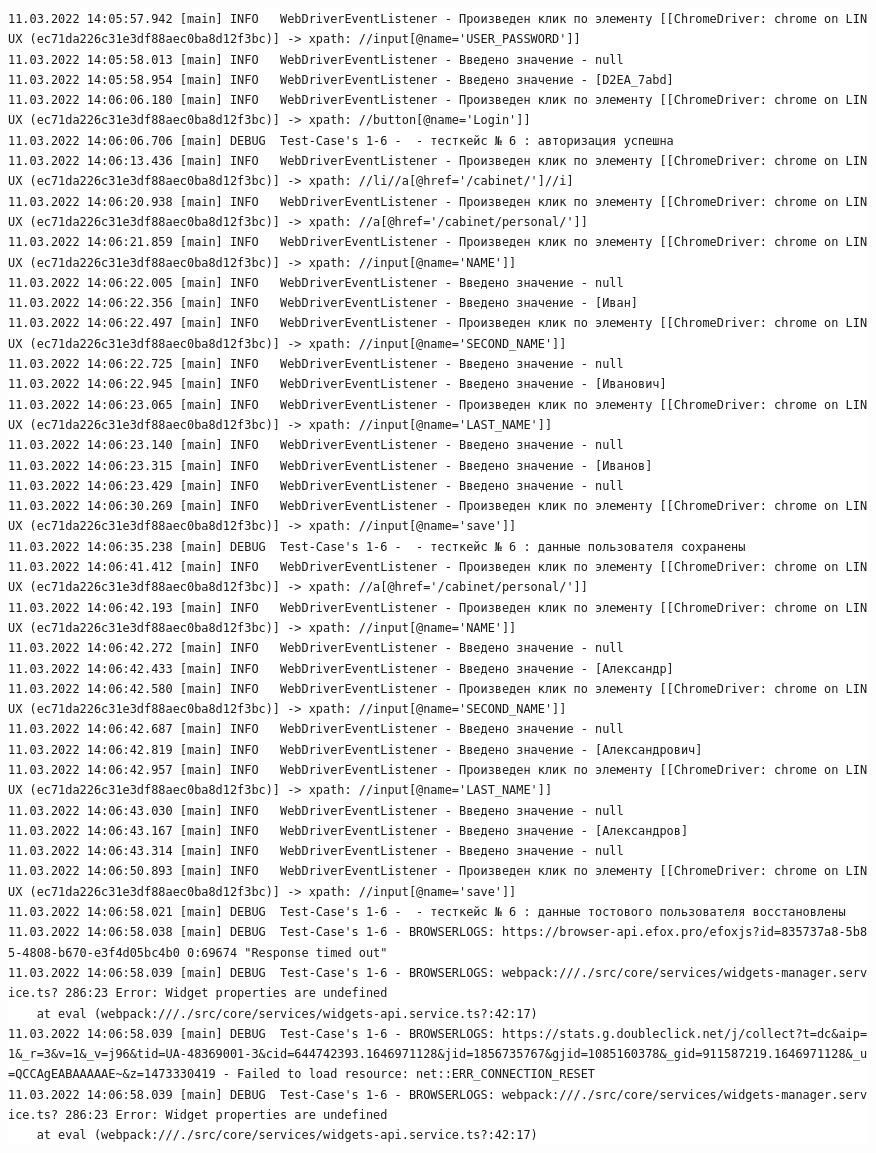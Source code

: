 ```log
11.03.2022 14:05:57.942 [main] INFO   WebDriverEventListener - Произведен клик по элементу [[ChromeDriver: chrome on LINUX (ec71da226c31e3df88aec0ba8d12f3bc)] -> xpath: //input[@name='USER_PASSWORD']]
11.03.2022 14:05:58.013 [main] INFO   WebDriverEventListener - Введено значение - null
11.03.2022 14:05:58.954 [main] INFO   WebDriverEventListener - Введено значение - [D2EA_7abd]
11.03.2022 14:06:06.180 [main] INFO   WebDriverEventListener - Произведен клик по элементу [[ChromeDriver: chrome on LINUX (ec71da226c31e3df88aec0ba8d12f3bc)] -> xpath: //button[@name='Login']]
11.03.2022 14:06:06.706 [main] DEBUG  Test-Case's 1-6 -  - тесткейс № 6 : авторизация успешна
11.03.2022 14:06:13.436 [main] INFO   WebDriverEventListener - Произведен клик по элементу [[ChromeDriver: chrome on LINUX (ec71da226c31e3df88aec0ba8d12f3bc)] -> xpath: //li//a[@href='/cabinet/']//i]
11.03.2022 14:06:20.938 [main] INFO   WebDriverEventListener - Произведен клик по элементу [[ChromeDriver: chrome on LINUX (ec71da226c31e3df88aec0ba8d12f3bc)] -> xpath: //a[@href='/cabinet/personal/']]
11.03.2022 14:06:21.859 [main] INFO   WebDriverEventListener - Произведен клик по элементу [[ChromeDriver: chrome on LINUX (ec71da226c31e3df88aec0ba8d12f3bc)] -> xpath: //input[@name='NAME']]
11.03.2022 14:06:22.005 [main] INFO   WebDriverEventListener - Введено значение - null
11.03.2022 14:06:22.356 [main] INFO   WebDriverEventListener - Введено значение - [Иван]
11.03.2022 14:06:22.497 [main] INFO   WebDriverEventListener - Произведен клик по элементу [[ChromeDriver: chrome on LINUX (ec71da226c31e3df88aec0ba8d12f3bc)] -> xpath: //input[@name='SECOND_NAME']]
11.03.2022 14:06:22.725 [main] INFO   WebDriverEventListener - Введено значение - null
11.03.2022 14:06:22.945 [main] INFO   WebDriverEventListener - Введено значение - [Иванович]
11.03.2022 14:06:23.065 [main] INFO   WebDriverEventListener - Произведен клик по элементу [[ChromeDriver: chrome on LINUX (ec71da226c31e3df88aec0ba8d12f3bc)] -> xpath: //input[@name='LAST_NAME']]
11.03.2022 14:06:23.140 [main] INFO   WebDriverEventListener - Введено значение - null
11.03.2022 14:06:23.315 [main] INFO   WebDriverEventListener - Введено значение - [Иванов]
11.03.2022 14:06:23.429 [main] INFO   WebDriverEventListener - Введено значение - null
11.03.2022 14:06:30.269 [main] INFO   WebDriverEventListener - Произведен клик по элементу [[ChromeDriver: chrome on LINUX (ec71da226c31e3df88aec0ba8d12f3bc)] -> xpath: //input[@name='save']]
11.03.2022 14:06:35.238 [main] DEBUG  Test-Case's 1-6 -  - тесткейс № 6 : данные пользователя сохранены
11.03.2022 14:06:41.412 [main] INFO   WebDriverEventListener - Произведен клик по элементу [[ChromeDriver: chrome on LINUX (ec71da226c31e3df88aec0ba8d12f3bc)] -> xpath: //a[@href='/cabinet/personal/']]
11.03.2022 14:06:42.193 [main] INFO   WebDriverEventListener - Произведен клик по элементу [[ChromeDriver: chrome on LINUX (ec71da226c31e3df88aec0ba8d12f3bc)] -> xpath: //input[@name='NAME']]
11.03.2022 14:06:42.272 [main] INFO   WebDriverEventListener - Введено значение - null
11.03.2022 14:06:42.433 [main] INFO   WebDriverEventListener - Введено значение - [Александр]
11.03.2022 14:06:42.580 [main] INFO   WebDriverEventListener - Произведен клик по элементу [[ChromeDriver: chrome on LINUX (ec71da226c31e3df88aec0ba8d12f3bc)] -> xpath: //input[@name='SECOND_NAME']]
11.03.2022 14:06:42.687 [main] INFO   WebDriverEventListener - Введено значение - null
11.03.2022 14:06:42.819 [main] INFO   WebDriverEventListener - Введено значение - [Александрович]
11.03.2022 14:06:42.957 [main] INFO   WebDriverEventListener - Произведен клик по элементу [[ChromeDriver: chrome on LINUX (ec71da226c31e3df88aec0ba8d12f3bc)] -> xpath: //input[@name='LAST_NAME']]
11.03.2022 14:06:43.030 [main] INFO   WebDriverEventListener - Введено значение - null
11.03.2022 14:06:43.167 [main] INFO   WebDriverEventListener - Введено значение - [Александров]
11.03.2022 14:06:43.314 [main] INFO   WebDriverEventListener - Введено значение - null
11.03.2022 14:06:50.893 [main] INFO   WebDriverEventListener - Произведен клик по элементу [[ChromeDriver: chrome on LINUX (ec71da226c31e3df88aec0ba8d12f3bc)] -> xpath: //input[@name='save']]
11.03.2022 14:06:58.021 [main] DEBUG  Test-Case's 1-6 -  - тесткейс № 6 : данные тостового пользователя восстановлены
11.03.2022 14:06:58.038 [main] DEBUG  Test-Case's 1-6 - BROWSERLOGS: https://browser-api.efox.pro/efoxjs?id=835737a8-5b85-4808-b670-e3f4d05bc4b0 0:69674 "Response timed out"
11.03.2022 14:06:58.039 [main] DEBUG  Test-Case's 1-6 - BROWSERLOGS: webpack:///./src/core/services/widgets-manager.service.ts? 286:23 Error: Widget properties are undefined
    at eval (webpack:///./src/core/services/widgets-api.service.ts?:42:17)
11.03.2022 14:06:58.039 [main] DEBUG  Test-Case's 1-6 - BROWSERLOGS: https://stats.g.doubleclick.net/j/collect?t=dc&aip=1&_r=3&v=1&_v=j96&tid=UA-48369001-3&cid=644742393.1646971128&jid=1856735767&gjid=1085160378&_gid=911587219.1646971128&_u=QCCAgEABAAAAAE~&z=1473330419 - Failed to load resource: net::ERR_CONNECTION_RESET
11.03.2022 14:06:58.039 [main] DEBUG  Test-Case's 1-6 - BROWSERLOGS: webpack:///./src/core/services/widgets-manager.service.ts? 286:23 Error: Widget properties are undefined
    at eval (webpack:///./src/core/services/widgets-api.service.ts?:42:17)
```